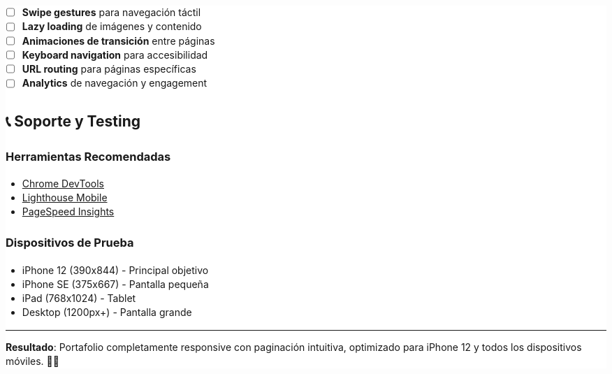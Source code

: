 - [ ] **Swipe gestures** para navegación táctil
- [ ] **Lazy loading** de imágenes y contenido
- [ ] **Animaciones de transición** entre páginas
- [ ] **Keyboard navigation** para accesibilidad
- [ ] **URL routing** para páginas específicas
- [ ] **Analytics** de navegación y engagement

## 📞 Soporte y Testing

### **Herramientas Recomendadas**
- [Chrome DevTools](https://developers.google.com/web/tools/chrome-devtools)
- [Lighthouse Mobile](https://developers.google.com/web/tools/lighthouse)
- [PageSpeed Insights](https://pagespeed.web.dev/)

### **Dispositivos de Prueba**
- iPhone 12 (390x844) - Principal objetivo
- iPhone SE (375x667) - Pantalla pequeña
- iPad (768x1024) - Tablet
- Desktop (1200px+) - Pantalla grande

---

**Resultado**: Portafolio completamente responsive con paginación intuitiva, optimizado para iPhone 12 y todos los dispositivos móviles. 🎯✨ 